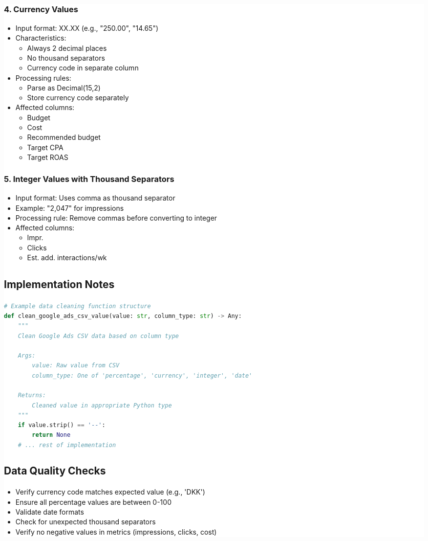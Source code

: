 ### 4. Currency Values
- Input format: XX.XX (e.g., "250.00", "14.65")
- Characteristics:
  - Always 2 decimal places
  - No thousand separators
  - Currency code in separate column
- Processing rules:
  - Parse as Decimal(15,2)
  - Store currency code separately
- Affected columns:
  - Budget
  - Cost
  - Recommended budget
  - Target CPA
  - Target ROAS

### 5. Integer Values with Thousand Separators
- Input format: Uses comma as thousand separator
- Example: "2,047" for impressions
- Processing rule: Remove commas before converting to integer
- Affected columns:
  - Impr.
  - Clicks
  - Est. add. interactions/wk

## Implementation Notes

```python
# Example data cleaning function structure
def clean_google_ads_csv_value(value: str, column_type: str) -> Any:
    """
    Clean Google Ads CSV data based on column type
    
    Args:
        value: Raw value from CSV
        column_type: One of 'percentage', 'currency', 'integer', 'date'
        
    Returns:
        Cleaned value in appropriate Python type
    """
    if value.strip() == '--':
        return None
    # ... rest of implementation
```

## Data Quality Checks
- Verify currency code matches expected value (e.g., 'DKK')
- Ensure all percentage values are between 0-100
- Validate date formats
- Check for unexpected thousand separators
- Verify no negative values in metrics (impressions, clicks, cost)
